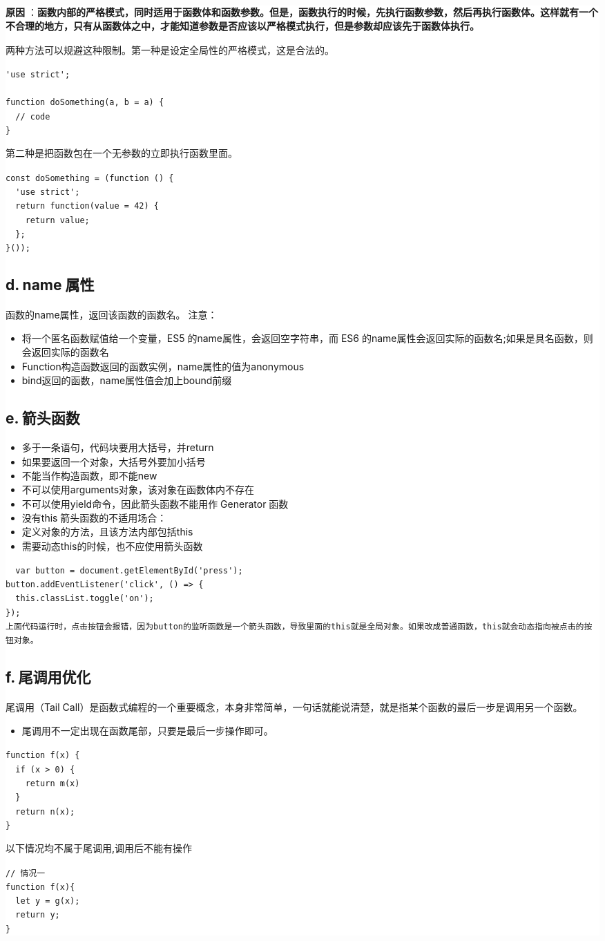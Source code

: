 
**原因** ：**函数内部的严格模式，同时适用于函数体和函数参数。但是，函数执行的时候，先执行函数参数，然后再执行函数体。这样就有一个不合理的地方，只有从函数体之中，才能知道参数是否应该以严格模式执行，但是参数却应该先于函数体执行。**

两种方法可以规避这种限制。第一种是设定全局性的严格模式，这是合法的。
```
'use strict';

function doSomething(a, b = a) {
  // code
}
```
第二种是把函数包在一个无参数的立即执行函数里面。
```
const doSomething = (function () {
  'use strict';
  return function(value = 42) {
    return value;
  };
}());
```
## d. name 属性
函数的name属性，返回该函数的函数名。
注意：
- 将一个匿名函数赋值给一个变量，ES5 的name属性，会返回空字符串，而 ES6 的name属性会返回实际的函数名;如果是具名函数，则会返回实际的函数名
- Function构造函数返回的函数实例，name属性的值为anonymous
- bind返回的函数，name属性值会加上bound前缀
## e. 箭头函数
- 多于一条语句，代码块要用大括号，并return
- 如果要返回一个对象，大括号外要加小括号
- 不能当作构造函数，即不能new
- 不可以使用arguments对象，该对象在函数体内不存在
- 不可以使用yield命令，因此箭头函数不能用作 Generator 函数
- 没有this
箭头函数的不适用场合：
- 定义对象的方法，且该方法内部包括this
- 需要动态this的时候，也不应使用箭头函数
```
  var button = document.getElementById('press');
button.addEventListener('click', () => {
  this.classList.toggle('on');
});
上面代码运行时，点击按钮会报错，因为button的监听函数是一个箭头函数，导致里面的this就是全局对象。如果改成普通函数，this就会动态指向被点击的按钮对象。
```
## f. 尾调用优化
尾调用（Tail Call）是函数式编程的一个重要概念，本身非常简单，一句话就能说清楚，就是指某个函数的最后一步是调用另一个函数。
- 尾调用不一定出现在函数尾部，只要是最后一步操作即可。
```
function f(x) {
  if (x > 0) {
    return m(x)
  }
  return n(x);
}
```
以下情况均不属于尾调用,调用后不能有操作
```
// 情况一
function f(x){
  let y = g(x);
  return y;
}

```